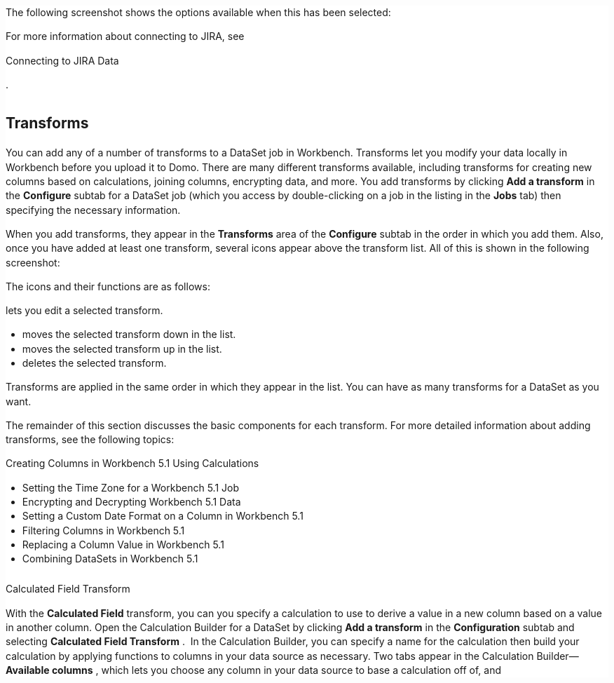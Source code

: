 
 The following screenshot shows the options available when this has been selected:

For more information about connecting to JIRA, see

Connecting to JIRA Data

.


 Transforms
------------

You can add any of a number of transforms to a DataSet job in Workbench. Transforms let you modify your data locally in Workbench before you upload it to Domo. There are many different transforms available, including transforms for creating new columns based on calculations, joining columns, encrypting data, and more. You add transforms by clicking
 **Add a transform**
 in the
 **Configure**
 subtab for a DataSet job (which you access by double-clicking on a job in the listing in the
 **Jobs**
 tab) then specifying the necessary information.

When you add transforms, they appear in the
 **Transforms**
 area of the
 **Configure**
 subtab in the order in which you add them. Also, once you have added at least one transform, several icons appear above the transform list. All of this is shown in the following screenshot:

The icons and their functions are as follows:

 lets you edit a selected transform.
* moves the selected transform down in the list.
* moves the selected transform up in the list.
* deletes the selected transform.

Transforms are applied in the same order in which they appear in the list. You can have as many transforms for a DataSet as you want.


 The remainder of this section discusses the basic components for each transform. For more detailed information about adding transforms, see the following topics:

 Creating Columns in Workbench 5.1 Using Calculations
* Setting the Time Zone for a Workbench 5.1 Job
* Encrypting and Decrypting Workbench 5.1 Data
* Setting a Custom Date Format on a Column in Workbench 5.1
* Filtering Columns in Workbench 5.1
* Replacing a Column Value in Workbench 5.1
* Combining DataSets in Workbench 5.1


###
 Calculated Field Transform

With the
 **Calculated Field**
 transform, you can you specify a calculation to use to derive a value in a new column based on a value in another column. Open the Calculation Builder for a DataSet by clicking
 **Add a transform**
 in the
 **Configuration**
 subtab and selecting
 **Calculated Field Transform**
 .  In the Calculation Builder, you can specify a name for the calculation then build your calculation by applying functions to columns in your data source as necessary. Two tabs appear in the Calculation Builder—
 **Available columns**
 , which lets you choose any column in your data source to base a calculation off of, and